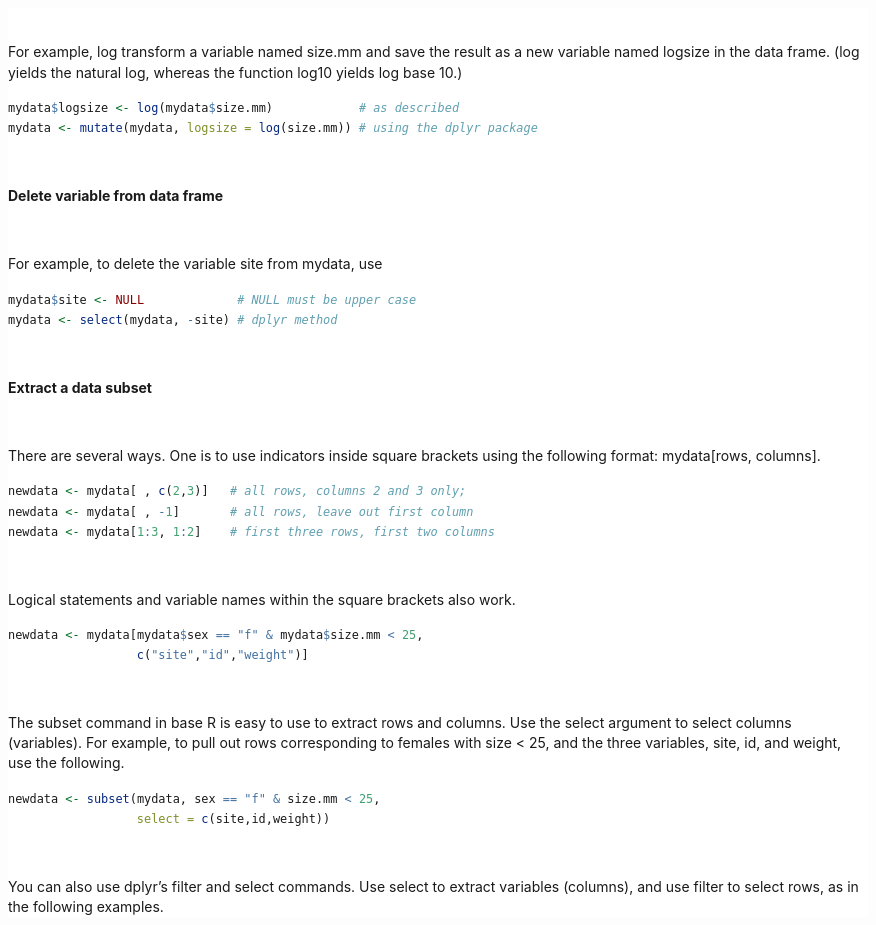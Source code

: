 &nbsp;

For example, log transform a variable named size.mm and save the result as a new variable named logsize in the data frame. (log yields the natural log, whereas the function log10 yields log base 10.)

```r
mydata$logsize <- log(mydata$size.mm)            # as described
mydata <- mutate(mydata, logsize = log(size.mm)) # using the dplyr package
```

&nbsp;

**Delete variable from data frame**

&nbsp;

For example, to delete the variable site from mydata, use

```r
mydata$site <- NULL             # NULL must be upper case
mydata <- select(mydata, -site) # dplyr method
```

&nbsp;

**Extract a data subset**

&nbsp;

There are several ways. One is to use indicators inside square brackets using the following format: mydata[rows, columns].

```r
newdata <- mydata[ , c(2,3)]   # all rows, columns 2 and 3 only;
newdata <- mydata[ , -1]       # all rows, leave out first column
newdata <- mydata[1:3, 1:2]    # first three rows, first two columns
```

&nbsp;

Logical statements and variable names within the square brackets also work.

```r
newdata <- mydata[mydata$sex == "f" & mydata$size.mm < 25, 
                  c("site","id","weight")]
```

&nbsp;

The subset command in base R is easy to use to extract rows and columns. Use the select argument to select columns (variables). For example, to pull out rows corresponding to females with size < 25, and the three variables, site, id, and weight, use the following.

```r
newdata <- subset(mydata, sex == "f" & size.mm < 25, 
                  select = c(site,id,weight))
```

&nbsp;

You can also use dplyr’s filter and select commands. Use select to extract variables (columns), and use filter to select rows, as in the following examples.
